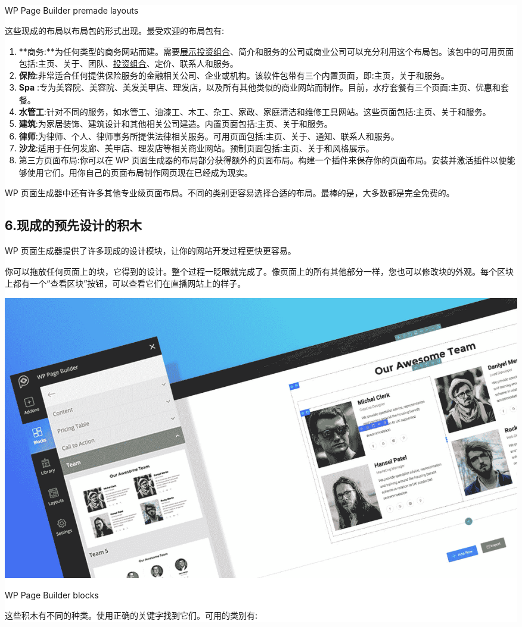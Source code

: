 WP Page Builder premade layouts



这些现成的布局以布局包的形式出现。最受欢迎的布局包有:

1.  **商务:**为任何类型的商务网站而建。需要[展示投资组合](https://kinsta.com/blog/portfolio-website/)、简介和服务的公司或商业公司可以充分利用这个布局包。该包中的可用页面包括:主页、关于、团队、[投资组合](https://kinsta.com/blog/wordpress-portfolio-plugins/)、定价、联系人和服务。
2.  **保险**:非常适合任何提供保险服务的金融相关公司、企业或机构。该软件包带有三个内置页面，即:主页，关于和服务。
3.  **Spa** :专为美容院、美容院、美发美甲店、理发店，以及所有其他类似的商业网站而制作。目前，水疗套餐有三个页面:主页、优惠和套餐。
4.  **水管工**:针对不同的服务，如水管工、油漆工、木工、杂工、家政、家庭清洁和维修工具网站。这些页面包括:主页、关于和服务。
5.  **建筑**:为家居装饰、建筑设计和其他相关公司建造。内置页面包括:主页、关于和服务。
6.  **律师**:为律师、个人、律师事务所提供法律相关服务。可用页面包括:主页、关于、通知、联系人和服务。
7.  **沙龙**:适用于任何发廊、美甲店、理发店等相关商业网站。预制页面包括:主页、关于和风格展示。
8.  第三方页面布局:你可以在 WP 页面生成器的布局部分获得额外的页面布局。构建一个插件来保存你的页面布局。安装并激活插件以便能够使用它们。用你自己的页面布局制作网页现在已经成为现实。

WP 页面生成器中还有许多其他专业级页面布局。不同的类别更容易选择合适的布局。最棒的是，大多数都是完全免费的。

## 6.现成的预先设计的积木

WP 页面生成器提供了许多现成的设计模块，让你的网站开发过程更快更容易。

你可以拖放任何页面上的块，它得到的设计。整个过程一眨眼就完成了。像页面上的所有其他部分一样，您也可以修改块的外观。每个区块上都有一个“查看区块”按钮，可以查看它们在直播网站上的样子。

![WP Page Builder blocks](img/6b777b114da29bebddce66987e2c64b9.png)

WP Page Builder blocks



这些积木有不同的种类。使用正确的关键字找到它们。可用的类别有:
